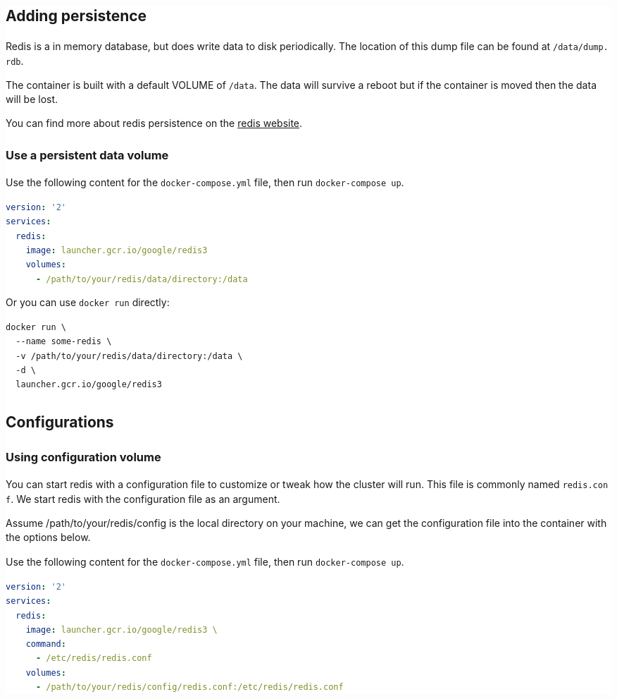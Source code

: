 ## <a name="adding-persistence-docker"></a>Adding persistence

Redis is a in memory database, but does write data to disk periodically. The location of this dump file can be found at `/data/dump.rdb`.

The container is built with a default VOLUME of `/data`. The data will survive a reboot but if the container is moved then the data will be lost.

You can find more about redis persistence on the [redis website](https://redis.io/topics/persistence).

### <a name="use-a-persistent-data-volume-docker"></a>Use a persistent data volume

Use the following content for the `docker-compose.yml` file, then run `docker-compose up`.
```yaml
version: '2'
services:
  redis:
    image: launcher.gcr.io/google/redis3
    volumes:
      - /path/to/your/redis/data/directory:/data
```

Or you can use `docker run` directly:

```shell
docker run \
  --name some-redis \
  -v /path/to/your/redis/data/directory:/data \
  -d \
  launcher.gcr.io/google/redis3
```

## <a name="configurations-docker"></a>Configurations

### <a name="using-configuration-volume-docker"></a>Using configuration volume

You can start redis with a configuration file to customize or tweak how the cluster will run. This file is commonly named `redis.conf`. We start redis with the configuration file as an argument.

Assume /path/to/your/redis/config is the local directory on your machine, we can get the configuration file into the container with the options below.

Use the following content for the `docker-compose.yml` file, then run `docker-compose up`.
```yaml
version: '2'
services:
  redis:
    image: launcher.gcr.io/google/redis3 \
    command:
      - /etc/redis/redis.conf
    volumes:
      - /path/to/your/redis/config/redis.conf:/etc/redis/redis.conf
```
